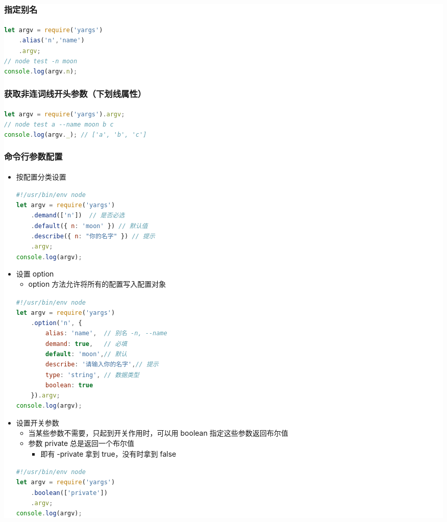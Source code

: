 ### 指定别名

```javascript
let argv = require('yargs')
    .alias('n','name')
    .argv;
// node test -n moon
console.log(argv.n);
```

### 获取非连词线开头参数（下划线属性）

```javascript
let argv = require('yargs').argv;
// node test a --name moon b c
console.log(argv._); // ['a', 'b', 'c']
```

### 命令行参数配置

- 按配置分类设置
    ```javascript
    #!/usr/bin/env node
    let argv = require('yargs')
        .demand(['n'])  // 是否必选
        .default({ n: 'moon' }) // 默认值
        .describe({ n: "你的名字" }) // 提示
        .argv;
    console.log(argv); 
    ```
- 设置 option
    - option 方法允许将所有的配置写入配置对象
    ```javascript
    #!/usr/bin/env node
    let argv = require('yargs')
        .option('n', {
            alias: 'name',  // 别名 -n, --name
            demand: true,   // 必填
            default: 'moon',// 默认
            describe: '请输入你的名字',// 提示
            type: 'string', // 数据类型
            boolean: true
        }).argv;
    console.log(argv);
    ```
- 设置开关参数
    - 当某些参数不需要，只起到开关作用时，可以用 boolean 指定这些参数返回布尔值
    - 参数 private 总是返回一个布尔值
        - 即有 -private 拿到 true，没有时拿到 false
    ```javascript
    #!/usr/bin/env node
    let argv = require('yargs')
        .boolean(['private'])
        .argv;
    console.log(argv);    
    ```
